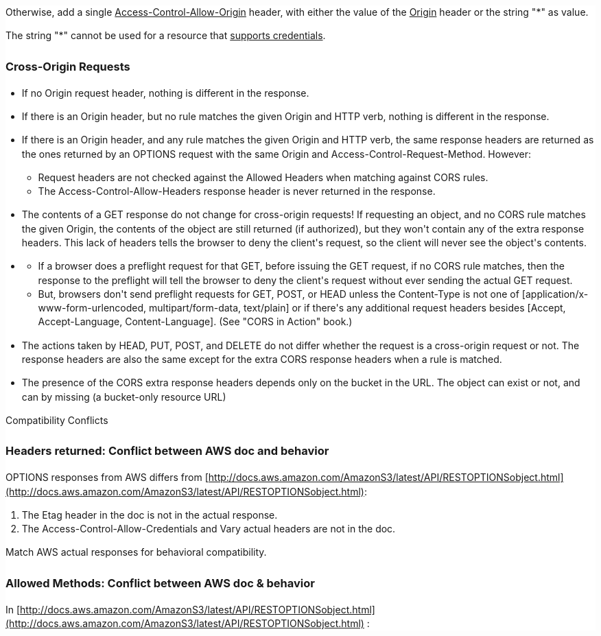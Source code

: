  Otherwise, add a single [Access-Control-Allow-Origin](https://www.w3.org/TR/cors/#http-access-control-allow-origin) header, with either the value of the [Origin](https://www.w3.org/TR/cors/#http-origin) header or the string "\*" as value.

 The string "\*" cannot be used for a resource that [supports credentials](https://www.w3.org/TR/cors/#supports-credentials).


### Cross-Origin Requests

* If no Origin request header, nothing is different in the response.
* If there is an Origin header, but no rule matches the given Origin and HTTP verb, nothing is different in the response.
* If there is an Origin header, and any rule matches the given Origin and HTTP verb, the same response headers are returned as the ones returned by an OPTIONS request with the same Origin and Access-Control-Request-Method. However:
    * Request headers are not checked against the Allowed Headers when matching against CORS rules.
    * The Access-Control-Allow-Headers response header is never returned in the response.

    


* The contents of a GET response do not change for cross-origin requests! If requesting an object, and no CORS rule matches the given Origin, the contents of the object are still returned (if authorized), but they won't contain any of the extra response headers. This lack of headers tells the browser to deny the client's request, so the client will never see the object's contents.


* 
    * If a browser does a preflight request for that GET, before issuing the GET request, if no CORS rule matches, then the response to the preflight will tell the browser to deny the client's request without ever sending the actual GET request.
    * But, browsers don't send preflight requests for GET, POST, or HEAD unless the Content-Type is not one of \[application/x-www-form-urlencoded, multipart/form-data, text/plain] or if there's any additional request headers besides \[Accept, Accept-Language, Content-Language]. (See "CORS in Action" book.)

    
* The actions taken by HEAD, PUT, POST, and DELETE do not differ whether the request is a cross-origin request or not. The response headers are also the same except for the extra CORS response headers when a rule is matched.
* The presence of the CORS extra response headers depends only on the bucket in the URL. The object can exist or not, and can by missing (a bucket-only resource URL)

Compatibility Conflicts
### Headers returned: Conflict between AWS doc and behavior
OPTIONS responses from AWS differs from [http://docs.aws.amazon.com/AmazonS3/latest/API/RESTOPTIONSobject.html](http://docs.aws.amazon.com/AmazonS3/latest/API/RESTOPTIONSobject.html):


1. The Etag header in the doc is not in the actual response.
1. The Access-Control-Allow-Credentials and Vary actual headers are not in the doc.

Match AWS actual responses for behavioral compatibility.


### Allowed Methods: Conflict between AWS doc & behavior
In [http://docs.aws.amazon.com/AmazonS3/latest/API/RESTOPTIONSobject.html](http://docs.aws.amazon.com/AmazonS3/latest/API/RESTOPTIONSobject.html) :
